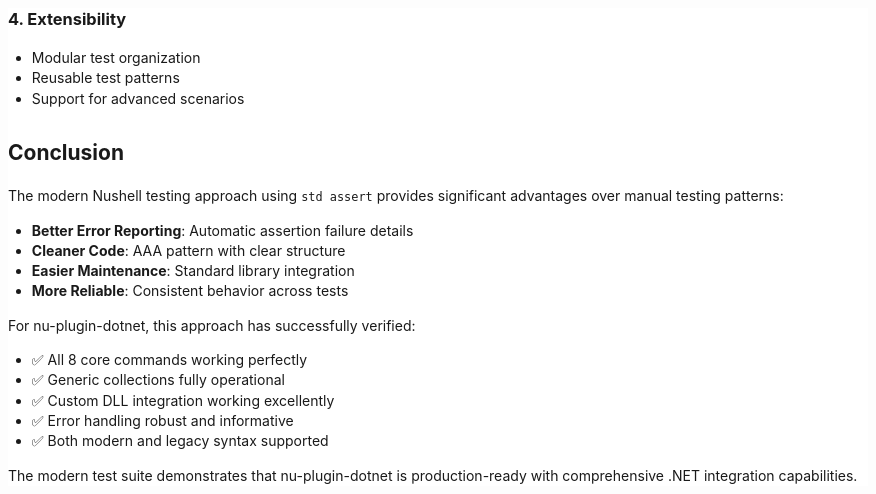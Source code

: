 ### 4. **Extensibility**
- Modular test organization
- Reusable test patterns
- Support for advanced scenarios

## Conclusion

The modern Nushell testing approach using `std assert` provides significant advantages over manual testing patterns:

- **Better Error Reporting**: Automatic assertion failure details
- **Cleaner Code**: AAA pattern with clear structure
- **Easier Maintenance**: Standard library integration
- **More Reliable**: Consistent behavior across tests

For nu-plugin-dotnet, this approach has successfully verified:
- ✅ All 8 core commands working perfectly
- ✅ Generic collections fully operational  
- ✅ Custom DLL integration working excellently
- ✅ Error handling robust and informative
- ✅ Both modern and legacy syntax supported

The modern test suite demonstrates that nu-plugin-dotnet is production-ready with comprehensive .NET integration capabilities.